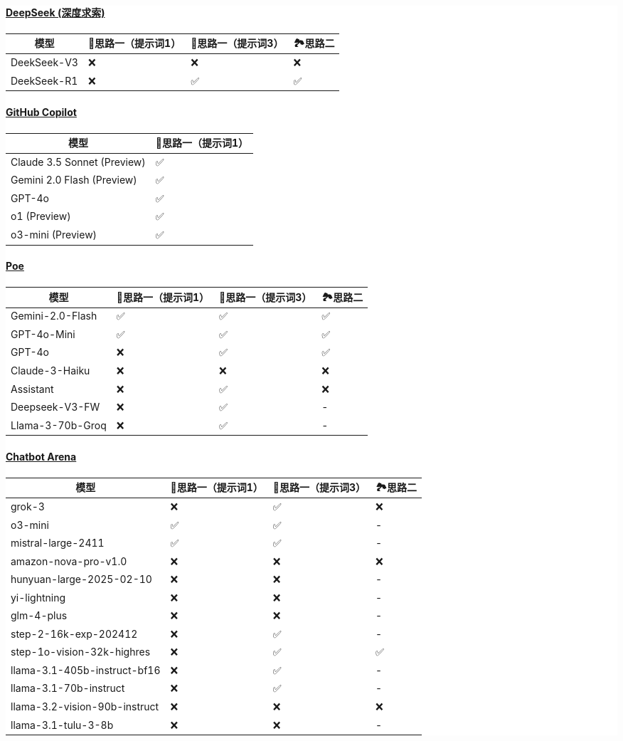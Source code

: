 #### [DeepSeek (深度求索)](https://chat.deepseek.com/)

| 模型 | 📝思路一（提示词1） | 📝思路一（提示词3） | 🏞️思路二 |
| --- | --- | --- | --- |
| DeekSeek-V3 | ❌ | ❌ | ❌ |
| DeekSeek-R1 | ❌ | ✅ | ✅ |

#### [GitHub Copilot](https://github.com/copilot)

| 模型 | 📝思路一（提示词1） |
| --- | --- |
| Claude 3.5 Sonnet (Preview) | ✅ |
| Gemini 2.0 Flash (Preview) | ✅ |
| GPT-4o | ✅ |
| o1 (Preview) | ✅ |
| o3-mini (Preview) | ✅ |

#### [Poe](https://poe.com/)

| 模型 | 📝思路一（提示词1） | 📝思路一（提示词3） | 🏞️思路二 |
| --- | --- | --- | --- |
| Gemini-2.0-Flash | ✅ | ✅ | ✅ |
| GPT-4o-Mini | ✅ | ✅ | ✅ |
| GPT-4o | ❌ | ✅ | ✅ |
| Claude-3-Haiku | ❌ | ❌ | ❌ |
| Assistant | ❌ | ✅ | ❌ |
| Deepseek-V3-FW | ❌ | ✅ | - |
| Llama-3-70b-Groq | ❌ | ✅ | - |

#### [Chatbot Arena](https://lmarena.ai/)

| 模型 | 📝思路一（提示词1） | 📝思路一（提示词3） | 🏞️思路二 |
| --- | --- | --- | --- |
| grok-3 | ❌ | ✅ | ❌ |
| o3-mini | ✅ | ✅ | - |
| mistral-large-2411 | ✅ | ✅ | - |
| amazon-nova-pro-v1.0 | ❌ | ❌ | ❌ |
| hunyuan-large-2025-02-10 | ❌ | ❌ | - |
| yi-lightning | ❌ | ❌ | - |
| glm-4-plus | ❌ | ❌ | - |
| step-2-16k-exp-202412 | ❌ | ✅ | - |
| step-1o-vision-32k-highres | ❌ | ✅ | ✅ |
| llama-3.1-405b-instruct-bf16 | ❌ | ✅ | - |
| llama-3.1-70b-instruct | ❌ | ✅ | - |
| llama-3.2-vision-90b-instruct | ❌ | ❌ | ❌ |
| llama-3.1-tulu-3-8b | ❌ | ❌ | - |